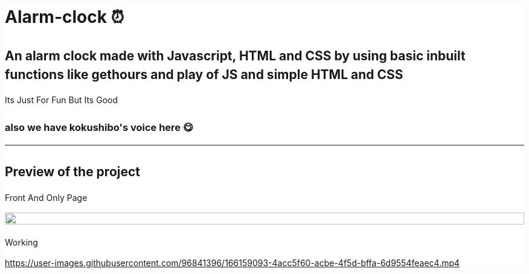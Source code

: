 # Alarm-clock ⏰
## An alarm clock made with Javascript, HTML and CSS by using basic inbuilt functions like gethours and play of JS and simple HTML and CSS
Its Just For Fun But Its Good

### also we have kokushibo's voice here 😋
<hr>

## Preview of the project
Front And Only Page

<img src="https://user-images.githubusercontent.com/96841396/166158619-d56f17e8-b0b6-485a-b0ea-032519fbfe25.png" width="100%" height="100%">



Working



https://user-images.githubusercontent.com/96841396/166159093-4acc5f60-acbe-4f5d-bffa-6d9554feaec4.mp4

